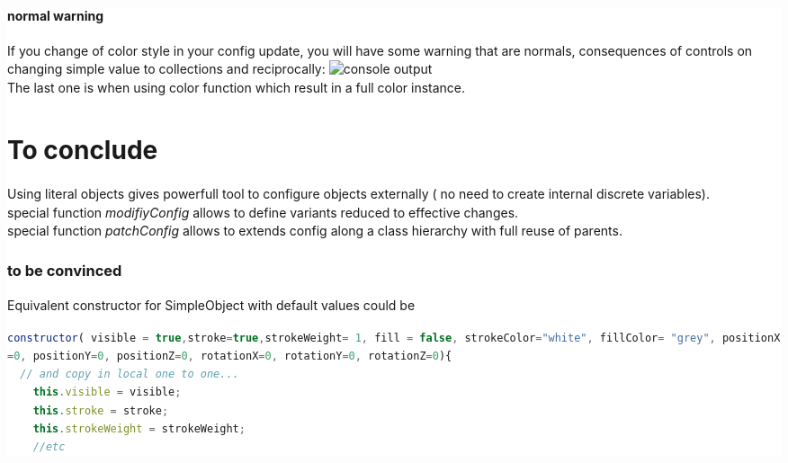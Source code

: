 #### normal warning 
If you change of color style in your config update, you will have some warning that are normals, consequences of controls on changing simple value to collections and reciprocally: 
 <img src="imgDoc/consoleTest01.png" alt="console output" width=600> </img>  
The last one is when using color function which result in a full color instance.

# To conclude 
Using literal objects gives powerfull tool to configure objects externally ( no need to create internal discrete variables).  
special function  *modifiyConfig* allows to define variants reduced to effective changes.  
special function *patchConfig* allows to extends config along a class hierarchy with full reuse of parents. 

### to be convinced 
Equivalent constructor for SimpleObject with default values could be 
```javascript
constructor( visible = true,stroke=true,strokeWeight= 1, fill = false, strokeColor="white", fillColor= "grey", positionX=0, positionY=0, positionZ=0, rotationX=0, rotationY=0, rotationZ=0){
  // and copy in local one to one...
    this.visible = visible; 
    this.stroke = stroke; 
    this.strokeWeight = strokeWeight; 
    //etc
```

